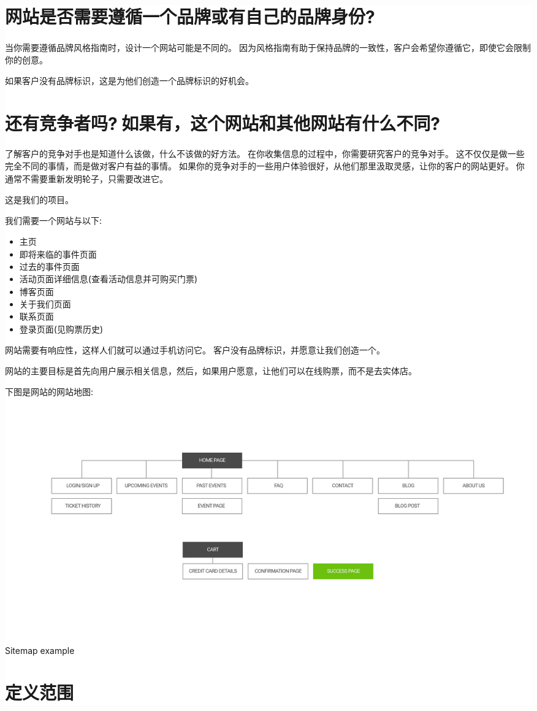 # 网站是否需要遵循一个品牌或有自己的品牌身份?

当你需要遵循品牌风格指南时，设计一个网站可能是不同的。 因为风格指南有助于保持品牌的一致性，客户会希望你遵循它，即使它会限制你的创意。

如果客户没有品牌标识，这是为他们创造一个品牌标识的好机会。

# 还有竞争者吗? 如果有，这个网站和其他网站有什么不同?

了解客户的竞争对手也是知道什么该做，什么不该做的好方法。 在你收集信息的过程中，你需要研究客户的竞争对手。 这不仅仅是做一些完全不同的事情，而是做对客户有益的事情。 如果你的竞争对手的一些用户体验很好，从他们那里汲取灵感，让你的客户的网站更好。 你通常不需要重新发明轮子，只需要改进它。

这是我们的项目。

我们需要一个网站与以下:

*   主页
*   即将来临的事件页面
*   过去的事件页面
*   活动页面详细信息(查看活动信息并可购买门票)
*   博客页面
*   关于我们页面
*   联系页面
*   登录页面(见购票历史)

网站需要有响应性，这样人们就可以通过手机访问它。 客户没有品牌标识，并愿意让我们创造一个。

网站的主要目标是首先向用户展示相关信息，然后，如果用户愿意，让他们可以在线购票，而不是去实体店。

下图是网站的网站地图:

![](img/2d1a35b7-2c92-4bf9-9316-9f7df187eaf3.png)

Sitemap example

# 定义范围

